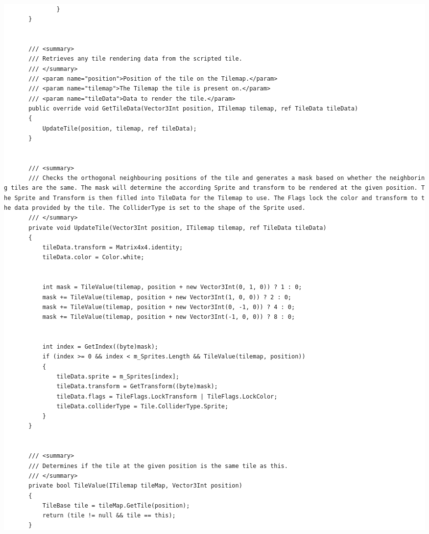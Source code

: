                    }
           }
    
    
           /// <summary>
           /// Retrieves any tile rendering data from the scripted tile.
           /// </summary>
           /// <param name="position">Position of the tile on the Tilemap.</param>
           /// <param name="tilemap">The Tilemap the tile is present on.</param>
           /// <param name="tileData">Data to render the tile.</param>
           public override void GetTileData(Vector3Int position, ITilemap tilemap, ref TileData tileData)
           {
               UpdateTile(position, tilemap, ref tileData);
           }
    
    
           /// <summary>
           /// Checks the orthogonal neighbouring positions of the tile and generates a mask based on whether the neighboring tiles are the same. The mask will determine the according Sprite and transform to be rendered at the given position. The Sprite and Transform is then filled into TileData for the Tilemap to use. The Flags lock the color and transform to the data provided by the tile. The ColliderType is set to the shape of the Sprite used.
           /// </summary>
           private void UpdateTile(Vector3Int position, ITilemap tilemap, ref TileData tileData)
           {
               tileData.transform = Matrix4x4.identity;
               tileData.color = Color.white;
    
    
               int mask = TileValue(tilemap, position + new Vector3Int(0, 1, 0)) ? 1 : 0;
               mask += TileValue(tilemap, position + new Vector3Int(1, 0, 0)) ? 2 : 0;
               mask += TileValue(tilemap, position + new Vector3Int(0, -1, 0)) ? 4 : 0;
               mask += TileValue(tilemap, position + new Vector3Int(-1, 0, 0)) ? 8 : 0;
    
    
               int index = GetIndex((byte)mask);
               if (index >= 0 && index < m_Sprites.Length && TileValue(tilemap, position))
               {
                   tileData.sprite = m_Sprites[index];
                   tileData.transform = GetTransform((byte)mask);
                   tileData.flags = TileFlags.LockTransform | TileFlags.LockColor;
                   tileData.colliderType = Tile.ColliderType.Sprite;
               }
           }
    
    
           /// <summary>
           /// Determines if the tile at the given position is the same tile as this.
           /// </summary>
           private bool TileValue(ITilemap tileMap, Vector3Int position)
           {
               TileBase tile = tileMap.GetTile(position);
               return (tile != null && tile == this);
           }
    
    